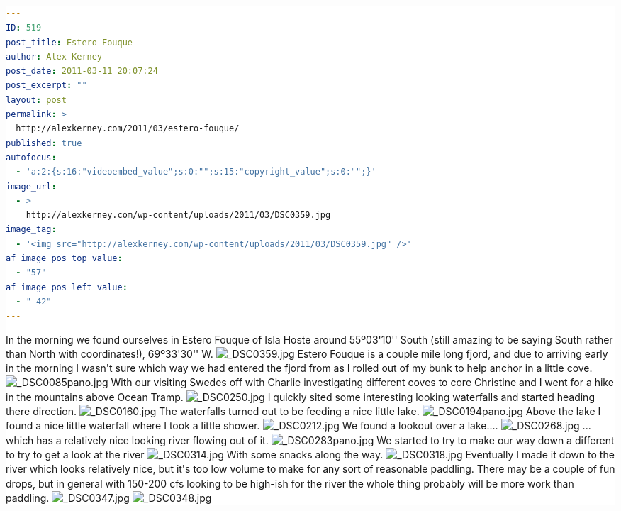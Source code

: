 ```yaml
---
ID: 519
post_title: Estero Fouque
author: Alex Kerney
post_date: 2011-03-11 20:07:24
post_excerpt: ""
layout: post
permalink: >
  http://alexkerney.com/2011/03/estero-fouque/
published: true
autofocus:
  - 'a:2:{s:16:"videoembed_value";s:0:"";s:15:"copyright_value";s:0:"";}'
image_url:
  - >
    http://alexkerney.com/wp-content/uploads/2011/03/DSC0359.jpg
image_tag:
  - '<img src="http://alexkerney.com/wp-content/uploads/2011/03/DSC0359.jpg" />'
af_image_pos_top_value:
  - "57"
af_image_pos_left_value:
  - "-42"
---
```

In the morning we found ourselves in Estero Fouque of Isla Hoste around 55º03'10'' South (still amazing to be saying South rather than North with coordinates!), 69º33'30'' W. <img title="_DSC0359.jpg" src="http://alexkerney.com/wp-content/uploads/2011/03/DSC0359.jpg" border="0" alt="_DSC0359.jpg" width="800" height="531" /> Estero Fouque is a couple mile long fjord, and due to arriving early in the morning I wasn't sure which way we had entered the fjord from as I rolled out of my bunk to help anchor in a little cove. <img title="_DSC0085pano.jpg" src="http://alexkerney.com/wp-content/uploads/2011/03/DSC0085pano.jpg" border="0" alt="_DSC0085pano.jpg" width="1600" height="363" /> With our visiting Swedes off with Charlie investigating different coves to core Christine and I went for a hike in the mountains above Ocean Tramp. <img title="_DSC0250.jpg" src="http://alexkerney.com/wp-content/uploads/2011/03/DSC0250.jpg" border="0" alt="_DSC0250.jpg" width="800" height="1204" /> I quickly sited some interesting looking waterfalls and started heading there direction. <img title="_DSC0160.jpg" src="http://alexkerney.com/wp-content/uploads/2011/03/DSC0160.jpg" border="0" alt="_DSC0160.jpg" width="800" height="1204" /> The waterfalls turned out to be feeding a nice little lake. <img title="_DSC0194pano.jpg" src="http://alexkerney.com/wp-content/uploads/2011/03/DSC0194pano.jpg" border="0" alt="_DSC0194pano.jpg" width="1600" height="533" /> Above the lake I found a nice little waterfall where I took a little shower. <img title="_DSC0212.jpg" src="http://alexkerney.com/wp-content/uploads/2011/03/DSC0212.jpg" border="0" alt="_DSC0212.jpg" width="800" height="1204" /> We found a lookout over a lake.... <img title="_DSC0268.jpg" src="http://alexkerney.com/wp-content/uploads/2011/03/DSC0268.jpg" border="0" alt="_DSC0268.jpg" width="800" height="1204" /> ... which has a relatively nice looking river flowing out of it. <img title="_DSC0283pano.jpg" src="http://alexkerney.com/wp-content/uploads/2011/03/DSC0283pano.jpg" border="0" alt="_DSC0283pano.jpg" width="1600" height="498" /> We started to try to make our way down a different to try to get a look at the river <img title="_DSC0314.jpg" src="http://alexkerney.com/wp-content/uploads/2011/03/DSC0314.jpg" border="0" alt="_DSC0314.jpg" width="800" height="1204" /> With some snacks along the way. <img title="_DSC0318.jpg" src="http://alexkerney.com/wp-content/uploads/2011/03/DSC0318.jpg" border="0" alt="_DSC0318.jpg" width="800" height="531" /> Eventually I made it down to the river which looks relatively nice, but it's too low volume to make for any sort of reasonable paddling. There may be a couple of fun drops, but in general with 150-200 cfs looking to be high-ish for the river the whole thing probably will be more work than paddling. <img title="_DSC0347.jpg" src="http://alexkerney.com/wp-content/uploads/2011/03/DSC0347.jpg" border="0" alt="_DSC0347.jpg" width="800" height="1204" /> <img title="_DSC0348.jpg" src="http://alexkerney.com/wp-content/uploads/2011/03/DSC0348.jpg" border="0" alt="_DSC0348.jpg" width="800" height="1204" />